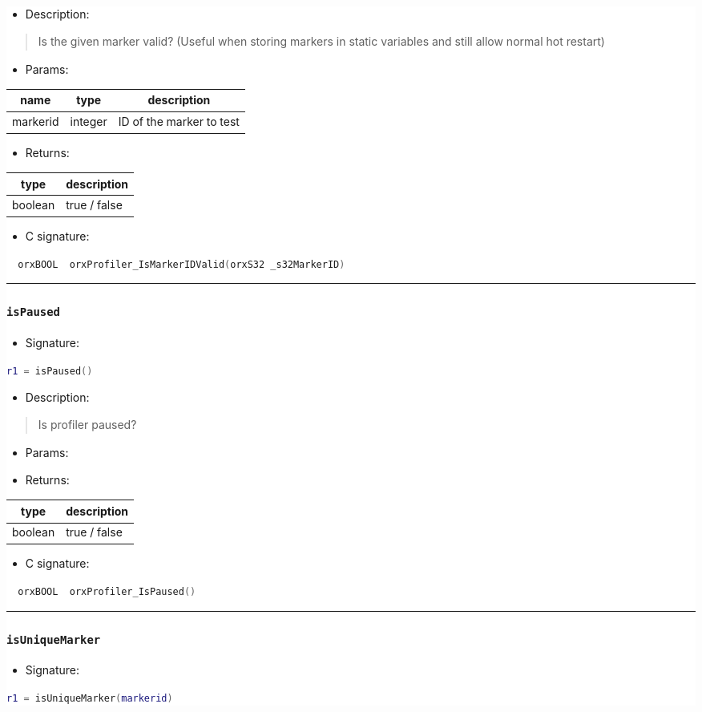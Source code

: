 * Description:

> Is the given marker valid? \(Useful when storing markers in static variables and still allow normal hot restart\)

* Params:

name | type | description 
--- | --- | ---
markerid | integer | ID of the marker to test

* Returns:

type | description 
--- | ---
boolean | true / false

* C signature:

```c
  orxBOOL  orxProfiler_IsMarkerIDValid(orxS32 _s32MarkerID)
```

---

### **`isPaused`**

* Signature:

```lua
r1 = isPaused()
```

* Description:

> Is profiler paused?

* Params:

* Returns:

type | description 
--- | ---
boolean | true / false

* C signature:

```c
  orxBOOL  orxProfiler_IsPaused()
```

---

### **`isUniqueMarker`**

* Signature:

```lua
r1 = isUniqueMarker(markerid)
```
